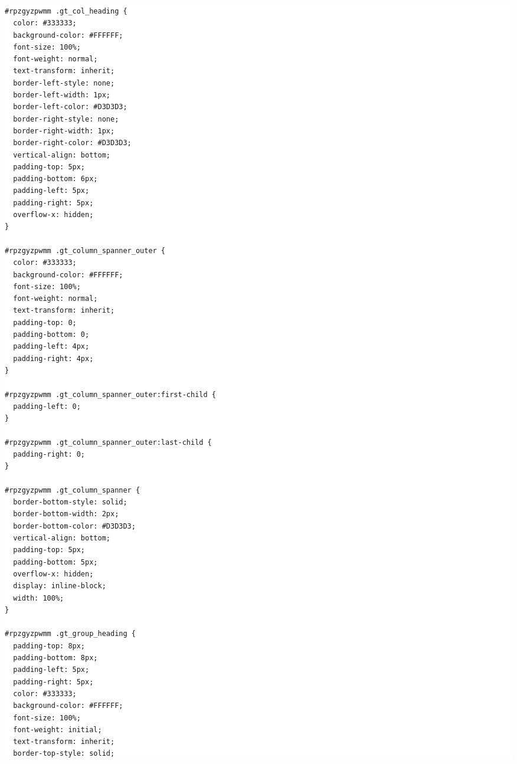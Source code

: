 ```{=html}
#rpzgyzpwmm .gt_col_heading {
  color: #333333;
  background-color: #FFFFFF;
  font-size: 100%;
  font-weight: normal;
  text-transform: inherit;
  border-left-style: none;
  border-left-width: 1px;
  border-left-color: #D3D3D3;
  border-right-style: none;
  border-right-width: 1px;
  border-right-color: #D3D3D3;
  vertical-align: bottom;
  padding-top: 5px;
  padding-bottom: 6px;
  padding-left: 5px;
  padding-right: 5px;
  overflow-x: hidden;
}

#rpzgyzpwmm .gt_column_spanner_outer {
  color: #333333;
  background-color: #FFFFFF;
  font-size: 100%;
  font-weight: normal;
  text-transform: inherit;
  padding-top: 0;
  padding-bottom: 0;
  padding-left: 4px;
  padding-right: 4px;
}

#rpzgyzpwmm .gt_column_spanner_outer:first-child {
  padding-left: 0;
}

#rpzgyzpwmm .gt_column_spanner_outer:last-child {
  padding-right: 0;
}

#rpzgyzpwmm .gt_column_spanner {
  border-bottom-style: solid;
  border-bottom-width: 2px;
  border-bottom-color: #D3D3D3;
  vertical-align: bottom;
  padding-top: 5px;
  padding-bottom: 5px;
  overflow-x: hidden;
  display: inline-block;
  width: 100%;
}

#rpzgyzpwmm .gt_group_heading {
  padding-top: 8px;
  padding-bottom: 8px;
  padding-left: 5px;
  padding-right: 5px;
  color: #333333;
  background-color: #FFFFFF;
  font-size: 100%;
  font-weight: initial;
  text-transform: inherit;
  border-top-style: solid;
```